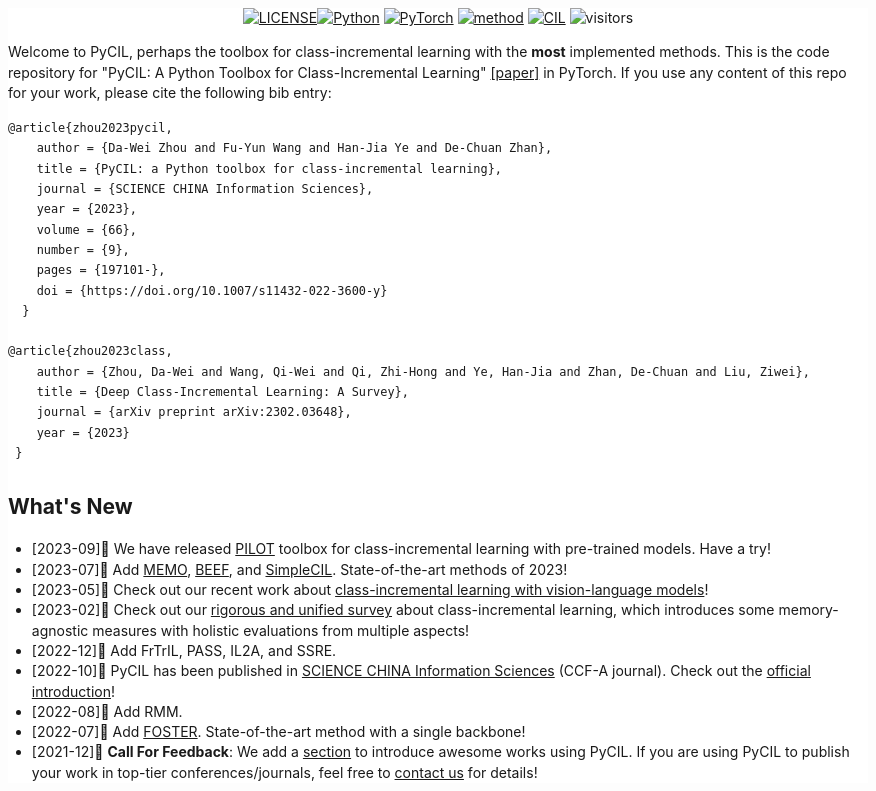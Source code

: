 


<div align="center">

[![LICENSE](https://img.shields.io/badge/license-MIT-green?style=flat-square)](https://github.com/yaoyao-liu/class-incremental-learning/blob/master/LICENSE)[![Python](https://img.shields.io/badge/python-3.8-blue.svg?style=flat-square&logo=python&color=3776AB&logoColor=3776AB)](https://www.python.org/) [![PyTorch](https://img.shields.io/badge/pytorch-1.8-%237732a8?style=flat-square&logo=PyTorch&color=EE4C2C)](https://pytorch.org/) [![method](https://img.shields.io/badge/Reproduced-20-success)]() [![CIL](https://img.shields.io/badge/ClassIncrementalLearning-SOTA-success??style=for-the-badge&logo=appveyor)](https://paperswithcode.com/task/incremental-learning)
![visitors](https://visitor-badge.laobi.icu/badge?page_id=LAMDA.PyCIL&left_color=green&right_color=red)

</div>

Welcome to PyCIL, perhaps the toolbox for class-incremental learning with the **most** implemented methods. This is the code repository for "PyCIL: A Python Toolbox for Class-Incremental Learning" [[paper]](https://arxiv.org/abs/2112.12533) in PyTorch. If you use any content of this repo for your work, please cite the following bib entry:

    @article{zhou2023pycil,
        author = {Da-Wei Zhou and Fu-Yun Wang and Han-Jia Ye and De-Chuan Zhan},
        title = {PyCIL: a Python toolbox for class-incremental learning},
        journal = {SCIENCE CHINA Information Sciences},
        year = {2023},
        volume = {66},
        number = {9},
        pages = {197101-},
        doi = {https://doi.org/10.1007/s11432-022-3600-y}
      }
    
    @article{zhou2023class,
        author = {Zhou, Da-Wei and Wang, Qi-Wei and Qi, Zhi-Hong and Ye, Han-Jia and Zhan, De-Chuan and Liu, Ziwei},
        title = {Deep Class-Incremental Learning: A Survey},
        journal = {arXiv preprint arXiv:2302.03648},
        year = {2023}
     }


## What's New
- [2023-09]🌟 We have released [PILOT](https://github.com/sun-hailong/LAMDA-PILOT) toolbox for class-incremental learning with pre-trained models. Have a try!
- [2023-07]🌟 Add [MEMO](https://openreview.net/forum?id=S07feAlQHgM), [BEEF](https://openreview.net/forum?id=iP77_axu0h3), and [SimpleCIL](https://arxiv.org/abs/2303.07338). State-of-the-art methods of 2023!
- [2023-05]🌟 Check out our recent work about [class-incremental learning with vision-language models](https://arxiv.org/abs/2305.19270)!
- [2023-02]🌟 Check out our [rigorous and unified survey](https://arxiv.org/abs/2302.03648) about class-incremental learning, which introduces some memory-agnostic measures with holistic evaluations from multiple aspects!
- [2022-12]🌟 Add FrTrIL, PASS, IL2A, and SSRE.
- [2022-10]🌟 PyCIL has been published in [SCIENCE CHINA Information Sciences](https://link.springer.com/article/10.1007/s11432-022-3600-y) (CCF-A journal). Check out the [official introduction](https://mp.weixin.qq.com/s/h1qu2LpdvjeHAPLOnG478A)!  
- [2022-08]🌟 Add RMM.
- [2022-07]🌟 Add [FOSTER](https://arxiv.org/abs/2204.04662). State-of-the-art method with a single backbone!
- [2021-12]🌟 **Call For Feedback**: We add a <a href="#Awesome-Papers-using-PyCIL">section</a> to introduce awesome works using PyCIL. If you are using PyCIL to publish your work in  top-tier conferences/journals, feel free to [contact us](mailto:zhoudw@lamda.nju.edu.cn) for details!
